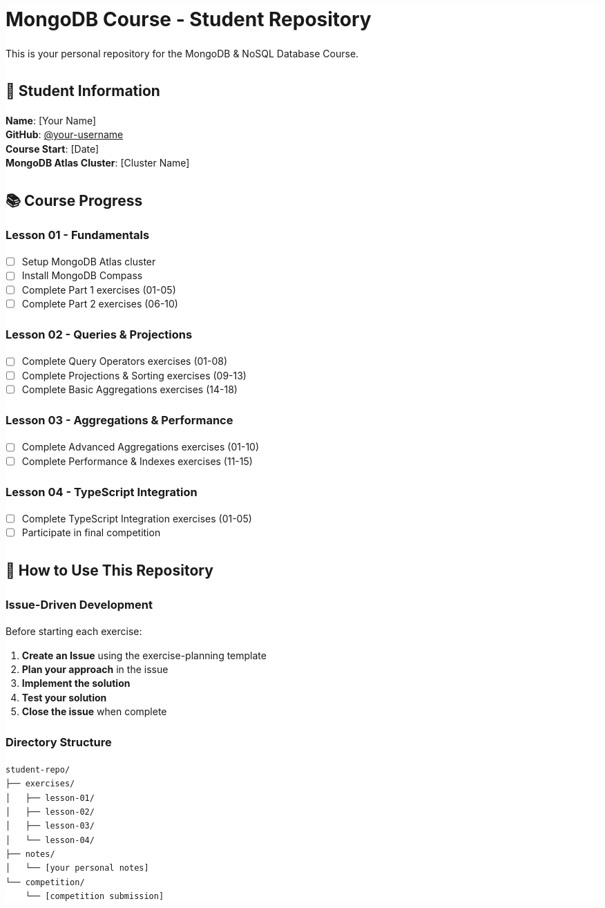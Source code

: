 # MongoDB Course - Student Repository

This is your personal repository for the MongoDB & NoSQL Database Course.

## 👤 Student Information

**Name**: [Your Name]  
**GitHub**: [@your-username](https://github.com/your-username)  
**Course Start**: [Date]  
**MongoDB Atlas Cluster**: [Cluster Name]

## 📚 Course Progress

### Lesson 01 - Fundamentals
- [ ] Setup MongoDB Atlas cluster
- [ ] Install MongoDB Compass
- [ ] Complete Part 1 exercises (01-05)
- [ ] Complete Part 2 exercises (06-10)

### Lesson 02 - Queries & Projections
- [ ] Complete Query Operators exercises (01-08)
- [ ] Complete Projections & Sorting exercises (09-13)
- [ ] Complete Basic Aggregations exercises (14-18)

### Lesson 03 - Aggregations & Performance
- [ ] Complete Advanced Aggregations exercises (01-10)
- [ ] Complete Performance & Indexes exercises (11-15)

### Lesson 04 - TypeScript Integration
- [ ] Complete TypeScript Integration exercises (01-05)
- [ ] Participate in final competition

## 🎯 How to Use This Repository

### Issue-Driven Development

Before starting each exercise:

1. **Create an Issue** using the exercise-planning template
2. **Plan your approach** in the issue
3. **Implement the solution**
4. **Test your solution**
5. **Close the issue** when complete

### Directory Structure

```
student-repo/
├── exercises/
│   ├── lesson-01/
│   ├── lesson-02/
│   ├── lesson-03/
│   └── lesson-04/
├── notes/
│   └── [your personal notes]
└── competition/
    └── [competition submission]
```
